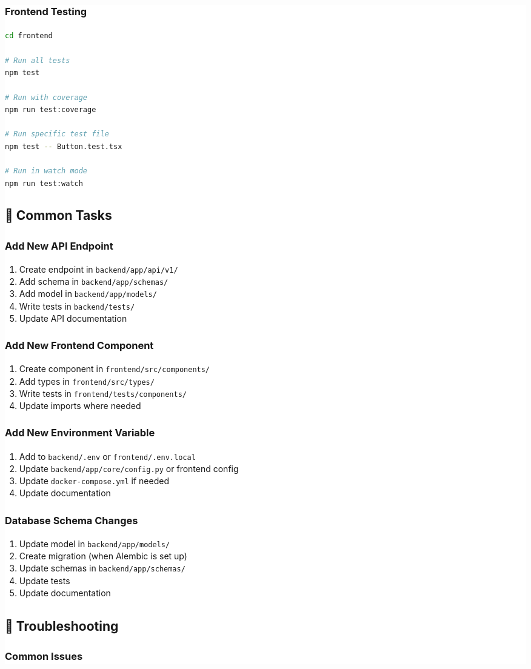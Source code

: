 ### Frontend Testing
```bash
cd frontend

# Run all tests
npm test

# Run with coverage
npm run test:coverage

# Run specific test file
npm test -- Button.test.tsx

# Run in watch mode
npm run test:watch
```

## 📝 Common Tasks

### Add New API Endpoint
1. Create endpoint in `backend/app/api/v1/`
2. Add schema in `backend/app/schemas/`
3. Add model in `backend/app/models/`
4. Write tests in `backend/tests/`
5. Update API documentation

### Add New Frontend Component
1. Create component in `frontend/src/components/`
2. Add types in `frontend/src/types/`
3. Write tests in `frontend/tests/components/`
4. Update imports where needed

### Add New Environment Variable
1. Add to `backend/.env` or `frontend/.env.local`
2. Update `backend/app/core/config.py` or frontend config
3. Update `docker-compose.yml` if needed
4. Update documentation

### Database Schema Changes
1. Update model in `backend/app/models/`
2. Create migration (when Alembic is set up)
3. Update schemas in `backend/app/schemas/`
4. Update tests
5. Update documentation

## 🚨 Troubleshooting

### Common Issues
